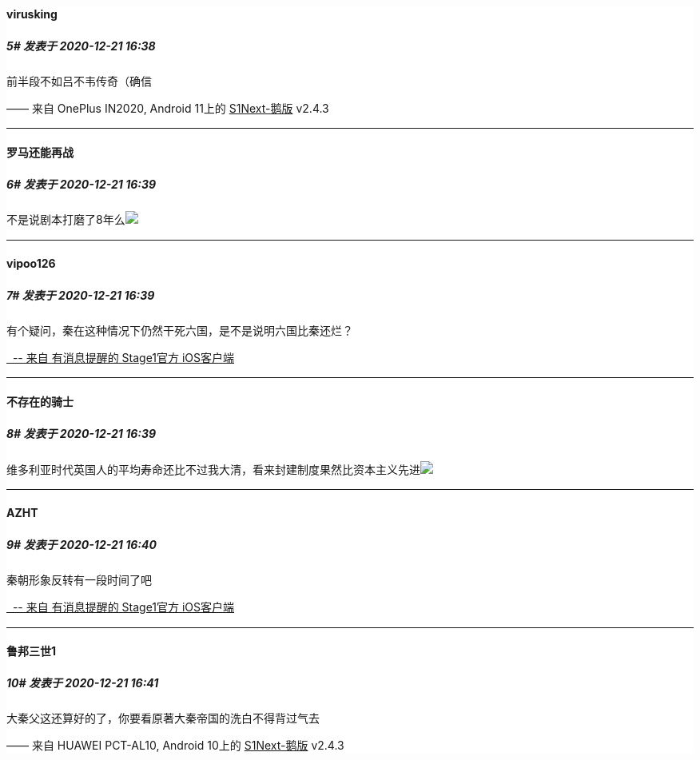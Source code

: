####  virusking  
##### 5#       发表于 2020-12-21 16:38


前半段不如吕不韦传奇（确信

—— 来自 OnePlus IN2020, Android 11上的 [S1Next-鹅版](https://github.com/ykrank/S1-Next/releases) v2.4.3


-----

####  罗马还能再战  
##### 6#       发表于 2020-12-21 16:39


不是说剧本打磨了8年么<img src="https://static.saraba1st.com/image/smiley/face2017/001.png" referrerpolicy="no-referrer">


-----

####  vipoo126  
##### 7#       发表于 2020-12-21 16:39


有个疑问，秦在这种情况下仍然干死六国，是不是说明六国比秦还烂？

[  -- 来自 有消息提醒的 Stage1官方 iOS客户端](https://itunes.apple.com/fi/app/saraba1st/id1221237470?mt=8)


-----

####  不存在的骑士  
##### 8#       发表于 2020-12-21 16:39


维多利亚时代英国人的平均寿命还比不过我大清，看来封建制度果然比资本主义先进<img src="https://static.saraba1st.com/image/smiley/face2017/067.png" referrerpolicy="no-referrer">


-----

####  AZHT  
##### 9#       发表于 2020-12-21 16:40


秦朝形象反转有一段时间了吧

[  -- 来自 有消息提醒的 Stage1官方 iOS客户端](https://itunes.apple.com/fi/app/saraba1st/id1221237470?mt=8)


-----

####  鲁邦三世1  
##### 10#       发表于 2020-12-21 16:41


大秦父这还算好的了，你要看原著大秦帝国的洗白不得背过气去

—— 来自 HUAWEI PCT-AL10, Android 10上的 [S1Next-鹅版](https://github.com/ykrank/S1-Next/releases) v2.4.3
